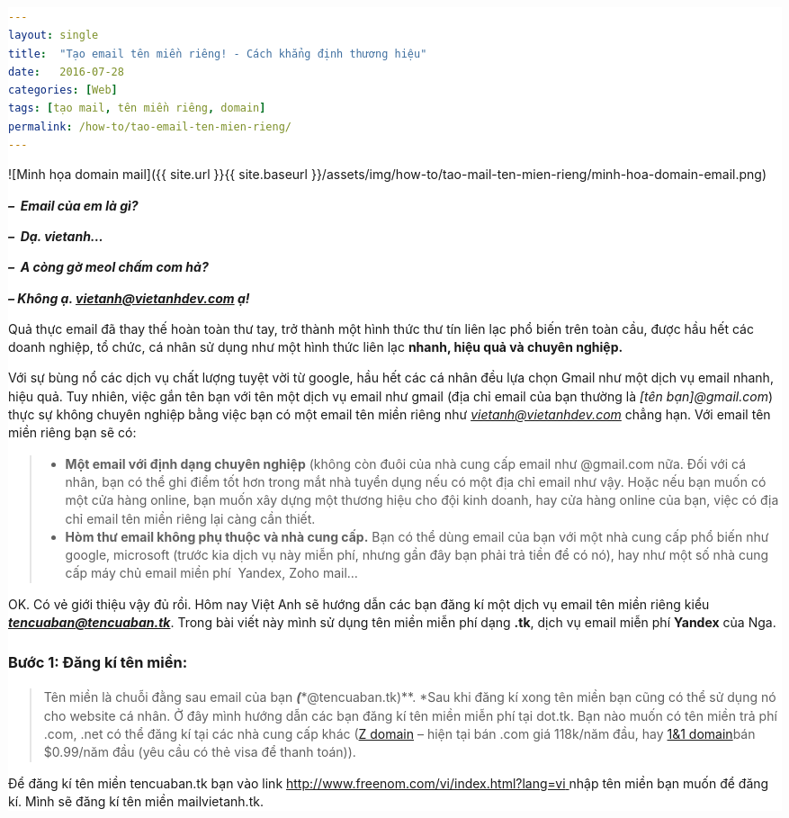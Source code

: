 ```yaml
---
layout: single
title:  "Tạo email tên miền riêng! - Cách khẳng định thương hiệu"
date:   2016-07-28
categories: [Web]
tags: [tạo mail, tên miền riêng, domain]
permalink: /how-to/tao-email-ten-mien-rieng/
---
```



![Minh họa domain mail]({{ site.url }}{{ site.baseurl }}/assets/img/how-to/tao-mail-ten-mien-rieng/minh-hoa-domain-email.png)

***–  Email của em là gì?***

***–  Dạ. vietanh…***

***–  A còng gờ meol chấm com hả?***

***– Không ạ. [vietanh@vietanhdev.com](mailto:vietanh@vietanhdev.com) ạ!***

Quả thực email đã thay thế hoàn toàn thư tay, trở thành một hình thức thư tín liên lạc phổ biến trên toàn cầu, được hầu hết các doanh nghiệp, tổ chức, cá nhân sử dụng như một hình thức liên lạc **nhanh, hiệu quả và chuyên nghiệp.**

Với sự bùng nổ các dịch vụ chất lượng tuyệt vời từ google, hầu hết các cá nhân đều lựa chọn Gmail như một dịch vụ email nhanh, hiệu quả. Tuy nhiên, việc gắn tên bạn với tên một dịch vụ email như gmail (địa chỉ email của bạn thường là *[tên bạn]@gmail.com*) thực sự không chuyên nghiệp bằng việc bạn có một email tên miền riêng như *[vietanh@vietanhdev.com](mailto:vietanh@vietanhdev.com)* chẳng hạn. Với email tên miền riêng bạn sẽ có:

> - **Một email với định dạng chuyên nghiệp** (không còn đuôi của nhà cung cấp email như @gmail.com nữa. Đối với cá nhân, bạn có thể ghi điểm tốt hơn trong mắt nhà tuyển dụng nếu có một địa chỉ email như vậy. Hoặc nếu bạn muốn có một cửa hàng online, bạn muốn xây dựng một thương hiệu cho đội kinh doanh, hay cửa hàng online của bạn, việc có địa chỉ email tên miền riêng lại càng cần thiết.
> - **Hòm thư email không phụ thuộc và nhà cung cấp.** Bạn có thể dùng email của bạn với một nhà cung cấp phổ biến như google, microsoft (trước kia dịch vụ này miễn phí, nhưng gần đây bạn phải trả tiền để có nó), hay như một số nhà cung cấp máy chủ email miền phí  Yandex, Zoho mail…

OK. Có vẻ giới thiệu vậy đủ rồi. Hôm nay Việt Anh sẽ hướng dẫn các bạn đăng kí một dịch vụ email tên miền riêng kiểu ***tencuaban@tencuaban.tk***. Trong bài viết này mình sử dụng tên miền miễn phí dạng **.tk**, dịch vụ email miễn phí **Yandex** của Nga.

### **Bước 1: Đăng kí tên miền:**

> Tên miền là chuỗi đằng sau email của bạn ***(****@tencuaban.tk)**. *Sau khi đăng kí xong tên miền bạn cũng có thể sử dụng nó cho website cá nhân. Ở đây mình hướng dẫn các bạn đăng kí tên miền miễn phí tại dot.tk. Bạn nào muốn có tên miền trả phí .com, .net có thể đăng kí tại các nhà cung cấp khác ([Z domain](https://domain.z.com/vn/) – hiện tại bán .com giá 118k/năm đầu, hay [1&1 domain](https://www.1and1.com/domain-names)bán $0.99/năm đầu (yêu cầu có thẻ visa để thanh toán)).

Để đăng kí tên miền tencuaban.tk bạn vào link [http://www.freenom.com/vi/index.html?lang=vi ](http://www.freenom.com/vi/index.html?lang=vi)nhập tên miền bạn muốn để đăng kí. Mình sẽ đăng kí tên miền mailvietanh.tk.
